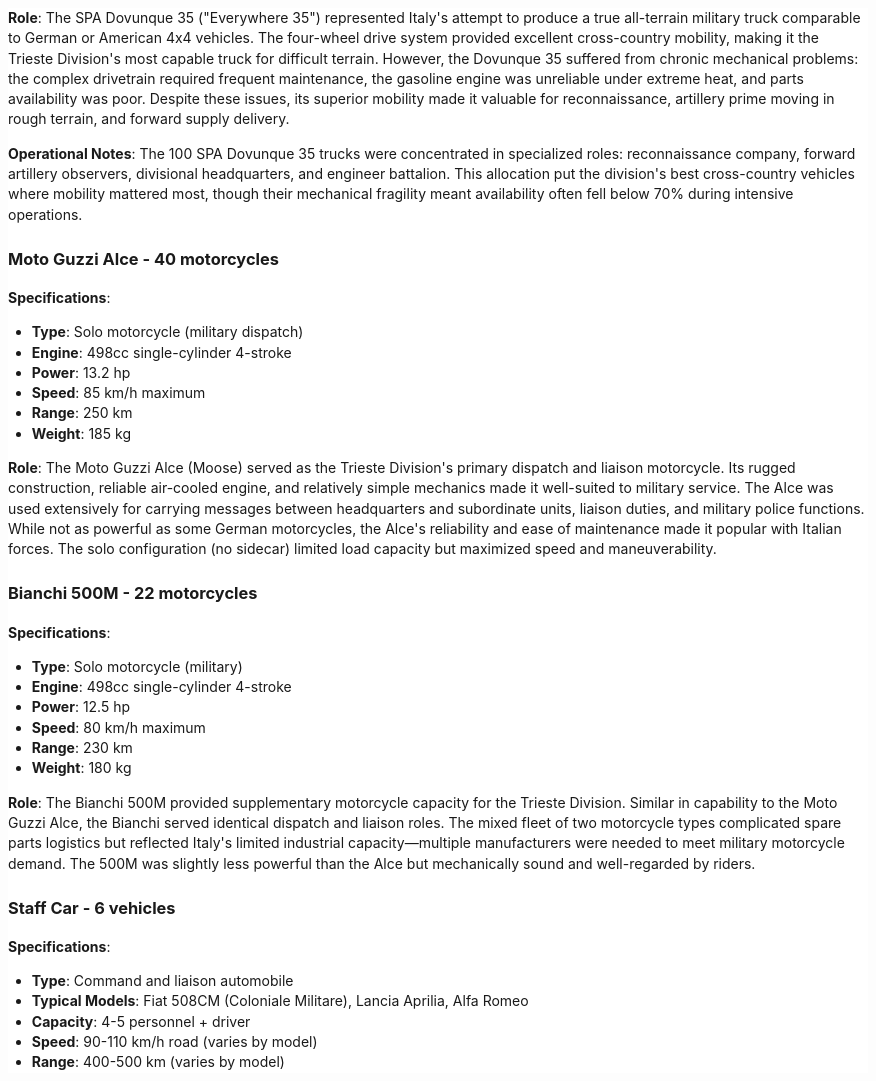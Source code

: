 **Role**: The SPA Dovunque 35 ("Everywhere 35") represented Italy's attempt to produce a true all-terrain military truck comparable to German or American 4x4 vehicles. The four-wheel drive system provided excellent cross-country mobility, making it the Trieste Division's most capable truck for difficult terrain. However, the Dovunque 35 suffered from chronic mechanical problems: the complex drivetrain required frequent maintenance, the gasoline engine was unreliable under extreme heat, and parts availability was poor. Despite these issues, its superior mobility made it valuable for reconnaissance, artillery prime moving in rough terrain, and forward supply delivery.

**Operational Notes**: The 100 SPA Dovunque 35 trucks were concentrated in specialized roles: reconnaissance company, forward artillery observers, divisional headquarters, and engineer battalion. This allocation put the division's best cross-country vehicles where mobility mattered most, though their mechanical fragility meant availability often fell below 70% during intensive operations.

### Moto Guzzi Alce - 40 motorcycles

**Specifications**:
- **Type**: Solo motorcycle (military dispatch)
- **Engine**: 498cc single-cylinder 4-stroke
- **Power**: 13.2 hp
- **Speed**: 85 km/h maximum
- **Range**: 250 km
- **Weight**: 185 kg

**Role**: The Moto Guzzi Alce (Moose) served as the Trieste Division's primary dispatch and liaison motorcycle. Its rugged construction, reliable air-cooled engine, and relatively simple mechanics made it well-suited to military service. The Alce was used extensively for carrying messages between headquarters and subordinate units, liaison duties, and military police functions. While not as powerful as some German motorcycles, the Alce's reliability and ease of maintenance made it popular with Italian forces. The solo configuration (no sidecar) limited load capacity but maximized speed and maneuverability.

### Bianchi 500M - 22 motorcycles

**Specifications**:
- **Type**: Solo motorcycle (military)
- **Engine**: 498cc single-cylinder 4-stroke
- **Power**: 12.5 hp
- **Speed**: 80 km/h maximum
- **Range**: 230 km
- **Weight**: 180 kg

**Role**: The Bianchi 500M provided supplementary motorcycle capacity for the Trieste Division. Similar in capability to the Moto Guzzi Alce, the Bianchi served identical dispatch and liaison roles. The mixed fleet of two motorcycle types complicated spare parts logistics but reflected Italy's limited industrial capacity—multiple manufacturers were needed to meet military motorcycle demand. The 500M was slightly less powerful than the Alce but mechanically sound and well-regarded by riders.

### Staff Car - 6 vehicles

**Specifications**:
- **Type**: Command and liaison automobile
- **Typical Models**: Fiat 508CM (Coloniale Militare), Lancia Aprilia, Alfa Romeo
- **Capacity**: 4-5 personnel + driver
- **Speed**: 90-110 km/h road (varies by model)
- **Range**: 400-500 km (varies by model)
